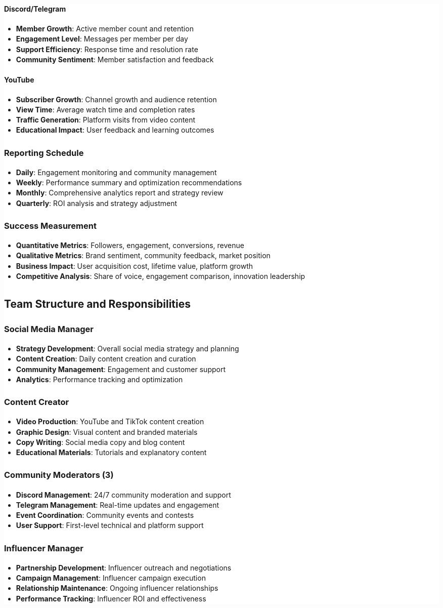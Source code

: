 #### Discord/Telegram
- **Member Growth**: Active member count and retention
- **Engagement Level**: Messages per member per day
- **Support Efficiency**: Response time and resolution rate
- **Community Sentiment**: Member satisfaction and feedback

#### YouTube
- **Subscriber Growth**: Channel growth and audience retention
- **View Time**: Average watch time and completion rates
- **Traffic Generation**: Platform visits from video content
- **Educational Impact**: User feedback and learning outcomes

### Reporting Schedule
- **Daily**: Engagement monitoring and community management
- **Weekly**: Performance summary and optimization recommendations
- **Monthly**: Comprehensive analytics report and strategy review
- **Quarterly**: ROI analysis and strategy adjustment

### Success Measurement
- **Quantitative Metrics**: Followers, engagement, conversions, revenue
- **Qualitative Metrics**: Brand sentiment, community feedback, market position
- **Business Impact**: User acquisition cost, lifetime value, platform growth
- **Competitive Analysis**: Share of voice, engagement comparison, innovation leadership

## Team Structure and Responsibilities

### Social Media Manager
- **Strategy Development**: Overall social media strategy and planning
- **Content Creation**: Daily content creation and curation
- **Community Management**: Engagement and customer support
- **Analytics**: Performance tracking and optimization

### Content Creator
- **Video Production**: YouTube and TikTok content creation
- **Graphic Design**: Visual content and branded materials
- **Copy Writing**: Social media copy and blog content
- **Educational Materials**: Tutorials and explanatory content

### Community Moderators (3)
- **Discord Management**: 24/7 community moderation and support
- **Telegram Management**: Real-time updates and engagement
- **Event Coordination**: Community events and contests
- **User Support**: First-level technical and platform support

### Influencer Manager
- **Partnership Development**: Influencer outreach and negotiations
- **Campaign Management**: Influencer campaign execution
- **Relationship Maintenance**: Ongoing influencer relationships
- **Performance Tracking**: Influencer ROI and effectiveness
